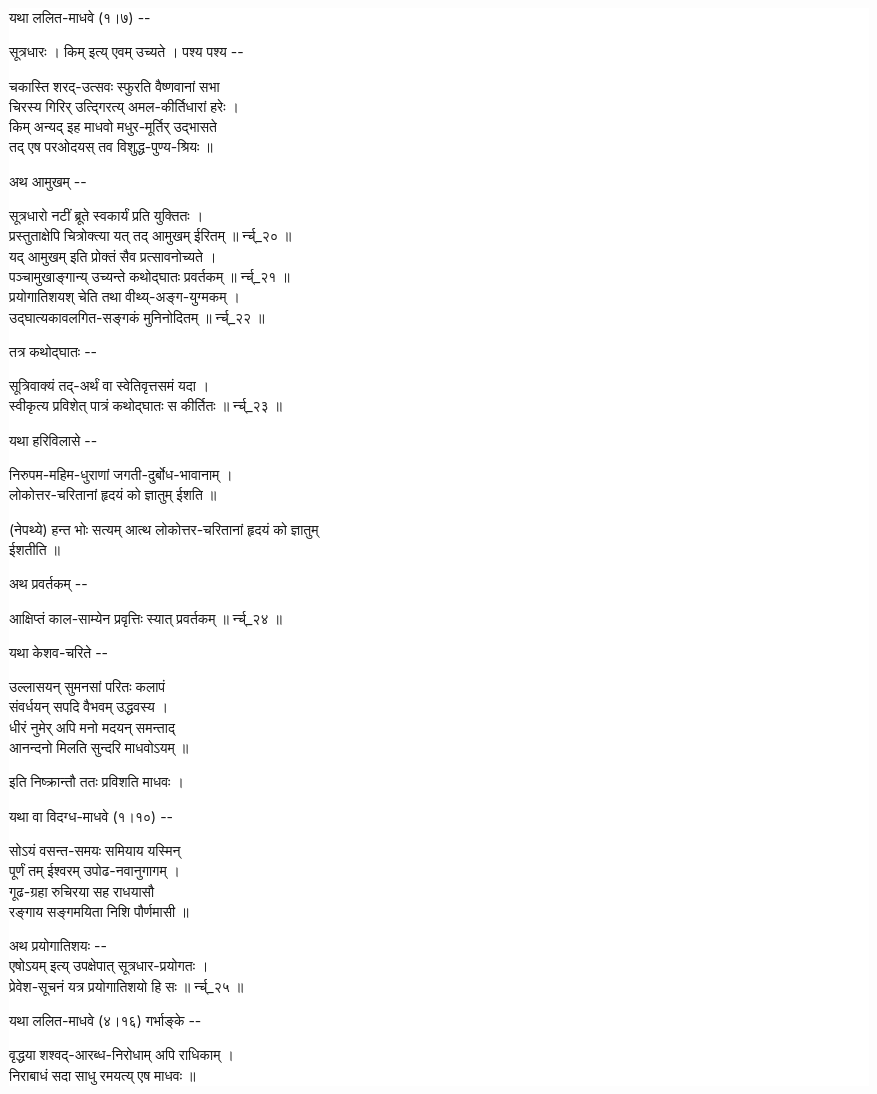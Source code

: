 यथा ललित-माधवे (१।७) --  
  
सूत्रधारः । किम् इत्य् एवम् उच्यते । पश्य पश्य --  
  
चकास्ति शरद्-उत्सवः स्फुरति वैष्णवानां सभा  
                              चिरस्य गिरिर् उत्द्गिरत्य् अमल-कीर्तिधारां हरेः ।  
किम् अन्यद् इह माधवो मधुर-मूर्तिर् उद्भासते   
                              तद् एष परओदयस् तव विशुद्ध-पुण्य-श्रियः ॥  
  
अथ आमुखम् --  
  
सूत्रधारो नटीं ब्रूते स्वकार्यं प्रति युक्तितः ।  
प्रस्तुताक्षेपि चित्रोक्त्या यत् तद् आमुखम् ईरितम्  ॥ र्न्च्_२० ॥  
यद् आमुखम् इति प्रोक्तं सैव प्रत्सावनोच्यते ।  
पञ्चामुखाङ्गान्य् उच्यन्ते कथोद्घातः प्रवर्तकम्  ॥ र्न्च्_२१ ॥  
प्रयोगातिशयश् चेति तथा वीथ्य्-अङ्ग-युग्मकम् ।  
उद्घात्यकावलगित-सङ्गकं मुनिनोदितम्  ॥ र्न्च्_२२ ॥  
  
तत्र कथोद्घातः --  
  
सूत्रिवाक्यं तद्-अर्थं वा स्वेतिवृत्तसमं यदा ।  
स्वीकृत्य प्रविशेत् पात्रं कथोद्घातः स कीर्तितः  ॥ र्न्च्_२३ ॥  
  
यथा हरिविलासे --  
  
निरुपम-महिम-धुराणां जगती-दुर्बोध-भावानाम् ।  
लोकोत्तर-चरितानां हृदयं को ज्ञातुम् ईशति ॥  
  
(नेपथ्ये) हन्त भोः सत्यम् आत्थ लोकोत्तर-चरितानां हृदयं को ज्ञातुम्  
ईशतीति ॥  
  
अथ प्रवर्तकम् --  
  
आक्षिप्तं काल-साम्येन प्रवृत्तिः स्यात् प्रवर्तकम्  ॥ र्न्च्_२४ ॥  
  
यथा केशव-चरिते --  
  
उल्लासयन् सुमनसां परितः कलापं  
                              संवर्धयन् सपदि वैभवम् उद्धवस्य ।  
धीरं नुमेर् अपि मनो मदयन् समन्ताद्  
                              आनन्दनो मिलति सुन्दरि माधवोऽयम् ॥  
  
इति निष्क्रान्तौ ततः प्रविशति माधवः ।  
  
यथा वा विदग्ध-माधवे (१।१०) --  
  
सोऽयं वसन्त-समयः समियाय यस्मिन्  
                              पूर्णं तम् ईश्वरम् उपोढ-नवानुगागम् ।  
गूढ-ग्रहा रुचिरया सह राधयासौ  
                              रङ्गाय सङ्गमयिता निशि पौर्णमासी ॥  
  
अथ प्रयोगातिशयः --  
एषोऽयम् इत्य् उपक्षेपात् सूत्रधार-प्रयोगतः ।  
प्रेवेश-सूचनं यत्र प्रयोगातिशयो हि सः  ॥ र्न्च्_२५ ॥  
  
यथा ललित-माधवे (४।१६) गर्भाङ्के --  
  
वृद्धया शश्वद्-आरब्ध-निरोधाम् अपि राधिकाम् ।  
निराबाधं सदा साधु रमयत्य् एष माधवः ॥  
  